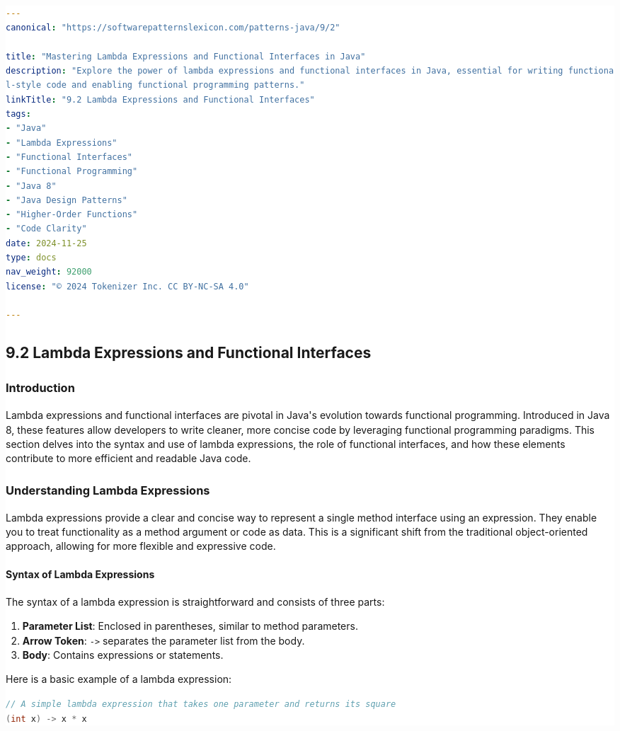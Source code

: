 ```yaml
---
canonical: "https://softwarepatternslexicon.com/patterns-java/9/2"

title: "Mastering Lambda Expressions and Functional Interfaces in Java"
description: "Explore the power of lambda expressions and functional interfaces in Java, essential for writing functional-style code and enabling functional programming patterns."
linkTitle: "9.2 Lambda Expressions and Functional Interfaces"
tags:
- "Java"
- "Lambda Expressions"
- "Functional Interfaces"
- "Functional Programming"
- "Java 8"
- "Java Design Patterns"
- "Higher-Order Functions"
- "Code Clarity"
date: 2024-11-25
type: docs
nav_weight: 92000
license: "© 2024 Tokenizer Inc. CC BY-NC-SA 4.0"

---
```


## 9.2 Lambda Expressions and Functional Interfaces

### Introduction

Lambda expressions and functional interfaces are pivotal in Java's evolution towards functional programming. Introduced in Java 8, these features allow developers to write cleaner, more concise code by leveraging functional programming paradigms. This section delves into the syntax and use of lambda expressions, the role of functional interfaces, and how these elements contribute to more efficient and readable Java code.

### Understanding Lambda Expressions

Lambda expressions provide a clear and concise way to represent a single method interface using an expression. They enable you to treat functionality as a method argument or code as data. This is a significant shift from the traditional object-oriented approach, allowing for more flexible and expressive code.

#### Syntax of Lambda Expressions

The syntax of a lambda expression is straightforward and consists of three parts:

1. **Parameter List**: Enclosed in parentheses, similar to method parameters.
2. **Arrow Token**: `->` separates the parameter list from the body.
3. **Body**: Contains expressions or statements.

Here is a basic example of a lambda expression:

```java
// A simple lambda expression that takes one parameter and returns its square
(int x) -> x * x
```
